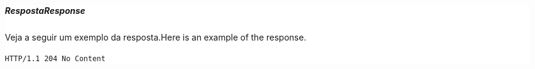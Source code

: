 
##### <a name="response"></a><span data-ttu-id="c2268-193">Resposta</span><span class="sxs-lookup"><span data-stu-id="c2268-193">Response</span></span>
<span data-ttu-id="c2268-194">Veja a seguir um exemplo da resposta.</span><span class="sxs-lookup"><span data-stu-id="c2268-194">Here is an example of the response.</span></span>

```http
HTTP/1.1 204 No Content
```





